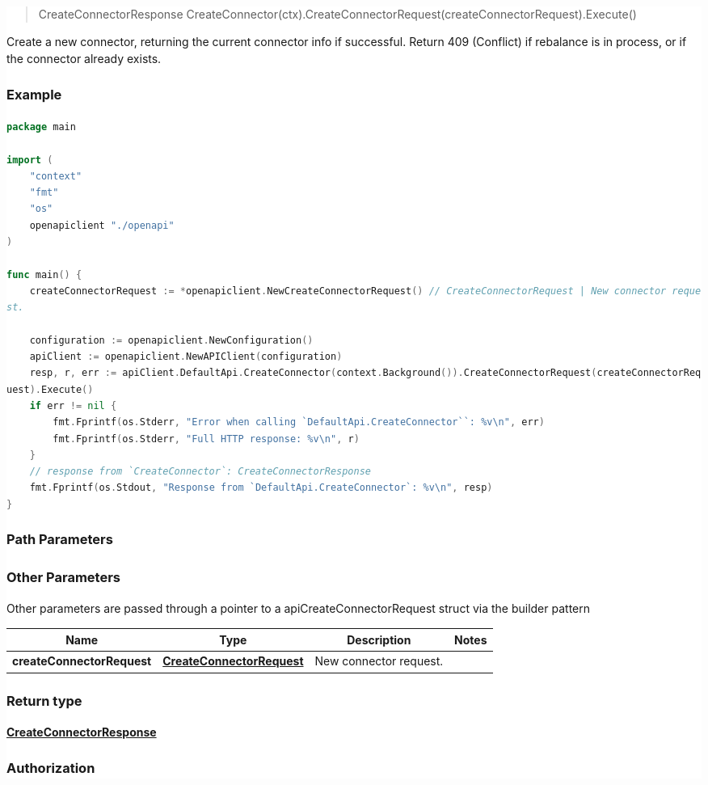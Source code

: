 > CreateConnectorResponse CreateConnector(ctx).CreateConnectorRequest(createConnectorRequest).Execute()

Create a new connector, returning the current connector info if successful. Return 409 (Conflict) if rebalance is in process, or if the connector already exists.

### Example

```go
package main

import (
    "context"
    "fmt"
    "os"
    openapiclient "./openapi"
)

func main() {
    createConnectorRequest := *openapiclient.NewCreateConnectorRequest() // CreateConnectorRequest | New connector request.

    configuration := openapiclient.NewConfiguration()
    apiClient := openapiclient.NewAPIClient(configuration)
    resp, r, err := apiClient.DefaultApi.CreateConnector(context.Background()).CreateConnectorRequest(createConnectorRequest).Execute()
    if err != nil {
        fmt.Fprintf(os.Stderr, "Error when calling `DefaultApi.CreateConnector``: %v\n", err)
        fmt.Fprintf(os.Stderr, "Full HTTP response: %v\n", r)
    }
    // response from `CreateConnector`: CreateConnectorResponse
    fmt.Fprintf(os.Stdout, "Response from `DefaultApi.CreateConnector`: %v\n", resp)
}
```

### Path Parameters



### Other Parameters

Other parameters are passed through a pointer to a apiCreateConnectorRequest struct via the builder pattern


Name | Type | Description  | Notes
------------- | ------------- | ------------- | -------------
 **createConnectorRequest** | [**CreateConnectorRequest**](CreateConnectorRequest.md) | New connector request. | 

### Return type

[**CreateConnectorResponse**](CreateConnectorResponse.md)

### Authorization
